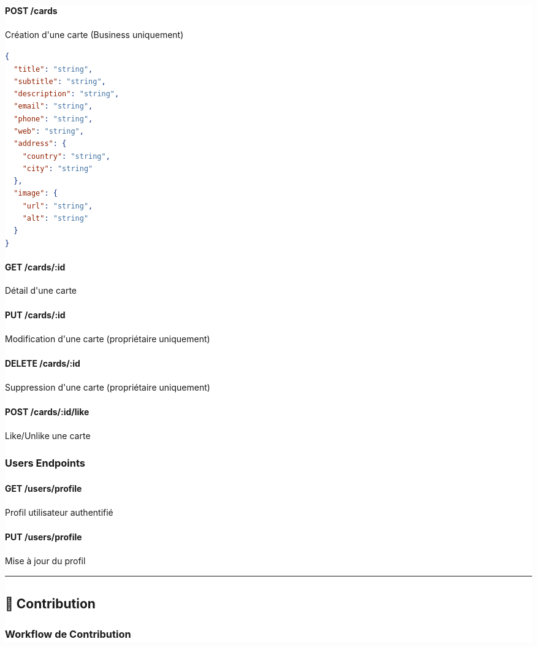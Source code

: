 #### POST /cards

Création d'une carte (Business uniquement)

```json
{
  "title": "string",
  "subtitle": "string",
  "description": "string",
  "email": "string",
  "phone": "string",
  "web": "string",
  "address": {
    "country": "string",
    "city": "string"
  },
  "image": {
    "url": "string",
    "alt": "string"
  }
}
```

#### GET /cards/:id

Détail d'une carte

#### PUT /cards/:id

Modification d'une carte (propriétaire uniquement)

#### DELETE /cards/:id

Suppression d'une carte (propriétaire uniquement)

#### POST /cards/:id/like

Like/Unlike une carte

### Users Endpoints

#### GET /users/profile

Profil utilisateur authentifié

#### PUT /users/profile

Mise à jour du profil

---

## 🤝 Contribution

### Workflow de Contribution
